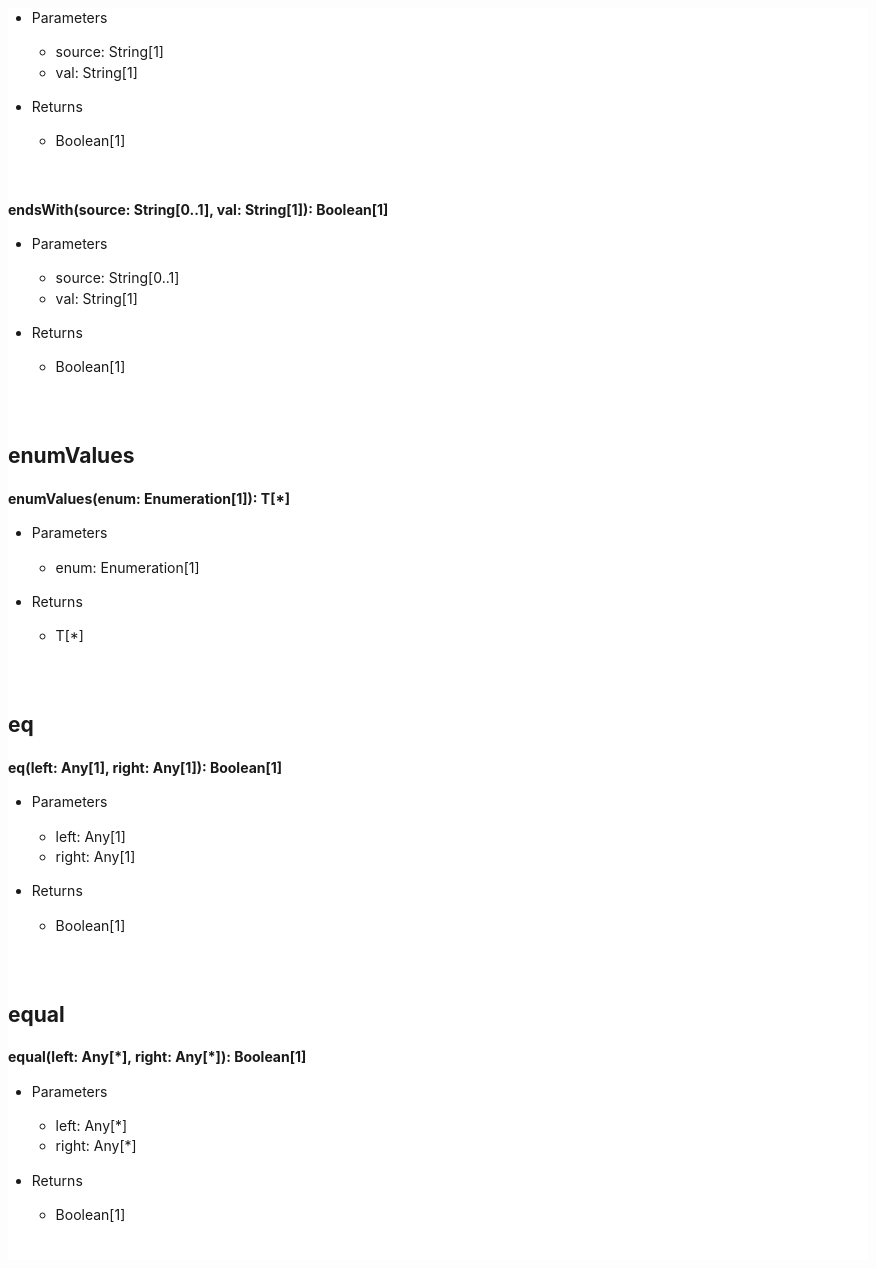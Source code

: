- Parameters
  - source: String[1]
  - val: String[1]

- Returns
  - Boolean[1]

<br/>

**endsWith(source: String[0..1], val: String[1]): Boolean[1]**

- Parameters
  - source: String[0..1]
  - val: String[1]

- Returns
  - Boolean[1]

<br/>

## enumValues

**enumValues<T>(enum: Enumeration<T>[1]): T[\*]**

- Parameters
  - enum: Enumeration<T>[1]

- Returns
  - T[\*]

<br/>

## eq

**eq(left: Any[1], right: Any[1]): Boolean[1]**

- Parameters
  - left: Any[1]
  - right: Any[1]

- Returns
  - Boolean[1]

<br/>

## equal

**equal(left: Any[\*], right: Any[\*]): Boolean[1]**

- Parameters
  - left: Any[\*]
  - right: Any[\*]

- Returns
  - Boolean[1]

<br/>
